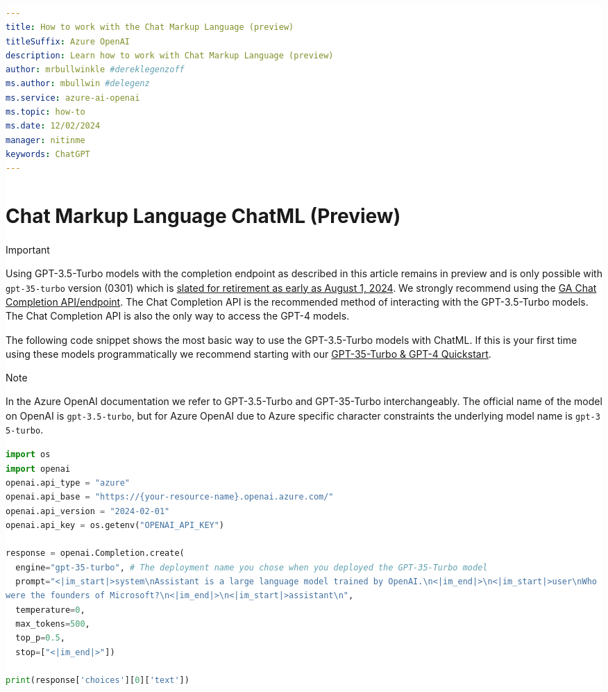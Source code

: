 ```yaml
---
title: How to work with the Chat Markup Language (preview)
titleSuffix: Azure OpenAI
description: Learn how to work with Chat Markup Language (preview)
author: mrbullwinkle #dereklegenzoff
ms.author: mbullwin #delegenz
ms.service: azure-ai-openai
ms.topic: how-to
ms.date: 12/02/2024
manager: nitinme
keywords: ChatGPT
---
```


# Chat Markup Language ChatML (Preview)

> [!IMPORTANT]
> Using GPT-3.5-Turbo models with the completion endpoint as described in this article remains in preview and is only possible with `gpt-35-turbo` version (0301) which is [slated for retirement as early as August 1, 2024](../concepts/model-retirements.md#current-models). We strongly recommend using the [GA Chat Completion API/endpoint](./chatgpt.md). The Chat Completion API is the recommended method of interacting with the GPT-3.5-Turbo models. The Chat Completion API is also the only way to access the GPT-4 models.

The following code snippet shows the most basic way to use the GPT-3.5-Turbo models with ChatML. If this is your first time using these models programmatically we recommend starting with our [GPT-35-Turbo & GPT-4 Quickstart](../chatgpt-quickstart.md).

> [!NOTE]  
> In the Azure OpenAI documentation we refer to GPT-3.5-Turbo and GPT-35-Turbo interchangeably. The official name of the model on OpenAI is `gpt-3.5-turbo`, but for Azure OpenAI due to Azure specific character constraints the underlying model name is `gpt-35-turbo`.

```python
import os
import openai
openai.api_type = "azure"
openai.api_base = "https://{your-resource-name}.openai.azure.com/"
openai.api_version = "2024-02-01"
openai.api_key = os.getenv("OPENAI_API_KEY")

response = openai.Completion.create(
  engine="gpt-35-turbo", # The deployment name you chose when you deployed the GPT-35-Turbo model
  prompt="<|im_start|>system\nAssistant is a large language model trained by OpenAI.\n<|im_end|>\n<|im_start|>user\nWho were the founders of Microsoft?\n<|im_end|>\n<|im_start|>assistant\n",
  temperature=0,
  max_tokens=500,
  top_p=0.5,
  stop=["<|im_end|>"])

print(response['choices'][0]['text'])
```
